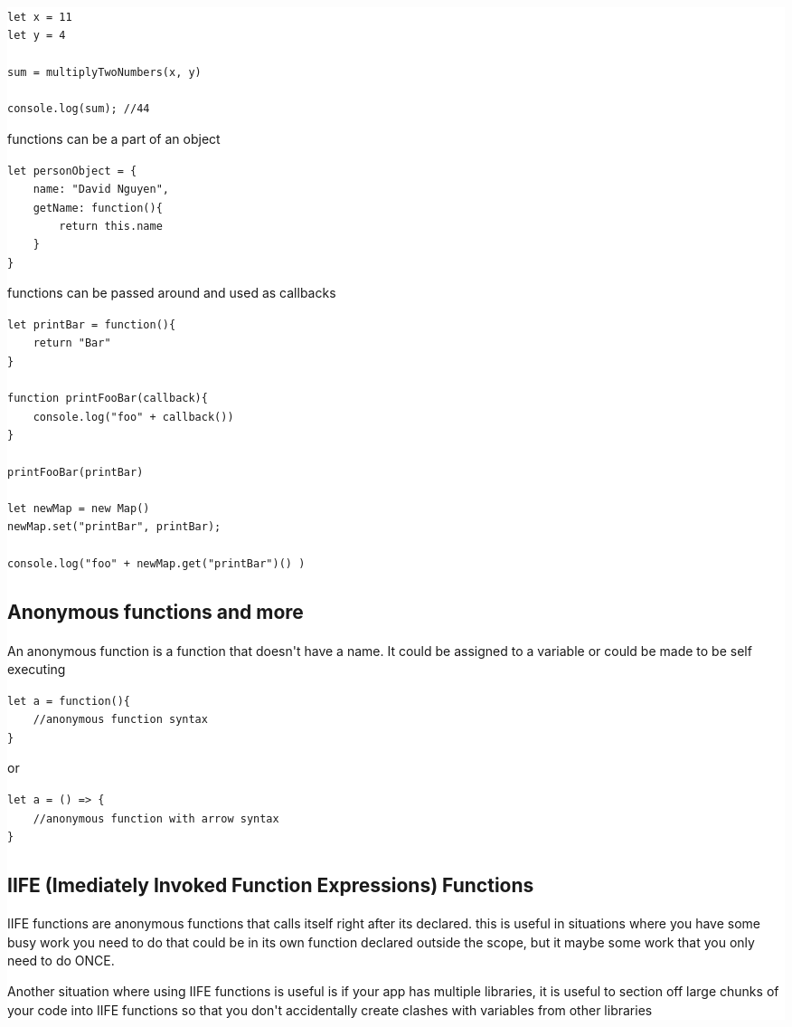     let x = 11
    let y = 4

    sum = multiplyTwoNumbers(x, y)

    console.log(sum); //44
    
        
functions can be a part of an object

    let personObject = {
        name: "David Nguyen",
        getName: function(){
            return this.name
        }
    }

functions can be passed around and used as callbacks

    let printBar = function(){
        return "Bar"
    }

    function printFooBar(callback){
        console.log("foo" + callback())
    }

    printFooBar(printBar)

    let newMap = new Map()
    newMap.set("printBar", printBar); 

    console.log("foo" + newMap.get("printBar")() )

    
## Anonymous functions and more
An anonymous function is a function that doesn't have a name. It could be assigned to a variable or could be made to be self executing

    let a = function(){
        //anonymous function syntax
    }

or

    let a = () => {
        //anonymous function with arrow syntax
    }

## IIFE (Imediately Invoked Function Expressions) Functions
IIFE functions are anonymous functions that calls itself right after its declared. 
this is useful in situations where you have some busy work you need to do that could be in its own
function declared outside the scope, but it maybe some work that you only need to do ONCE. 

Another situation where using IIFE functions is useful is if your app has multiple libraries, it is useful to section off large chunks of your code into IIFE functions so that you don't accidentally create clashes with variables from other libraries
